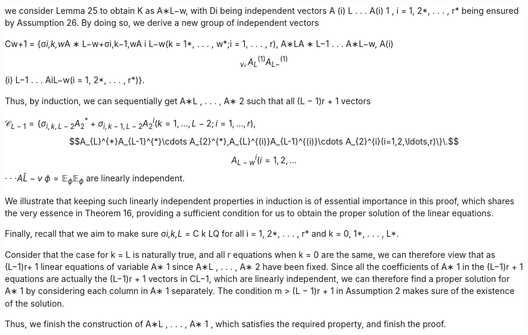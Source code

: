 we consider Lemma 25 to obtain K as A∗L−w, with Di being independent vectors A
(i) L
. . . A(i)
1
, i = 1, 2*, . . . , r* being ensured by Assumption 26. By doing so, we derive a new group of independent vectors

Cw+1 = {σ*i,k,w*A
∗
L−w+σi,k−1,wA
i
L−w(k = 1*, . . . , w*;i = 1, . . . , r), A∗LA
∗
L−1
. . . A∗L−w, A(i)
$${}_{v},A_{L}^{(1)}A_{L-}^{(1)}$$
(i)
L−1
. . . AiL−w(i = 1, 2*, . . . , r*)}.

Thus, by induction, we can sequentially get A∗L
, . . . , A∗
2 such that all (L − 1)r + 1 vectors

$\mathcal{C}_{L-1}=\{\sigma_{i,k,L-2}A_{2}^{*}+\sigma_{i,k-1,L-2}A_{2}^{i}(k=1,\ldots,L-2;i=1,\ldots,r),$  $$A_{L}^{*}A_{L-1}^{*}\cdots A_{2}^{*},A_{L}^{(i)}A_{L-1}^{(i)}\cdots A_{2}^{i}(i=1,2,\ldots,r)\}\.$$
$$A_{L-w}^{i}(i=1,2,\ldots$$
$\cdot\cdot\cdot A\hat{L}-v$
$\phi=\mathbb{E}_{\phi}\mathbb{E}_{\phi}$
are linearly independent.

We illustrate that keeping such linearly independent properties in induction is of essential importance in this proof, which shares the very essence in Theorem 16, providing a sufficient condition for us to obtain the proper solution of the linear equations.

Finally, recall that we aim to make sure σ*i,k,L* = C
k LQ for all i = 1, 2*, . . . , r* and k = 0, 1*, . . . , L*.

Consider that the case for k = L is naturally true, and all r equations when k = 0 are the same, we can therefore view that as (L−1)r+ 1 linear equations of variable A∗
1 since A∗L
, . . . , A∗
2 have been fixed. Since all the coefficients of A∗
1 in the (L−1)r + 1 equations are actually the (L−1)r + 1 vectors in CL−1, which are linearly independent, we can therefore find a proper solution for A∗
1 by considering each column in A∗
1 separately. The condition m > (L − 1)r + 1 in Assumption 2 makes sure of the existence of the solution.

Thus, we finish the construction of A∗L
, . . . , A∗
1
, which satisfies the required property, and finish the proof.
